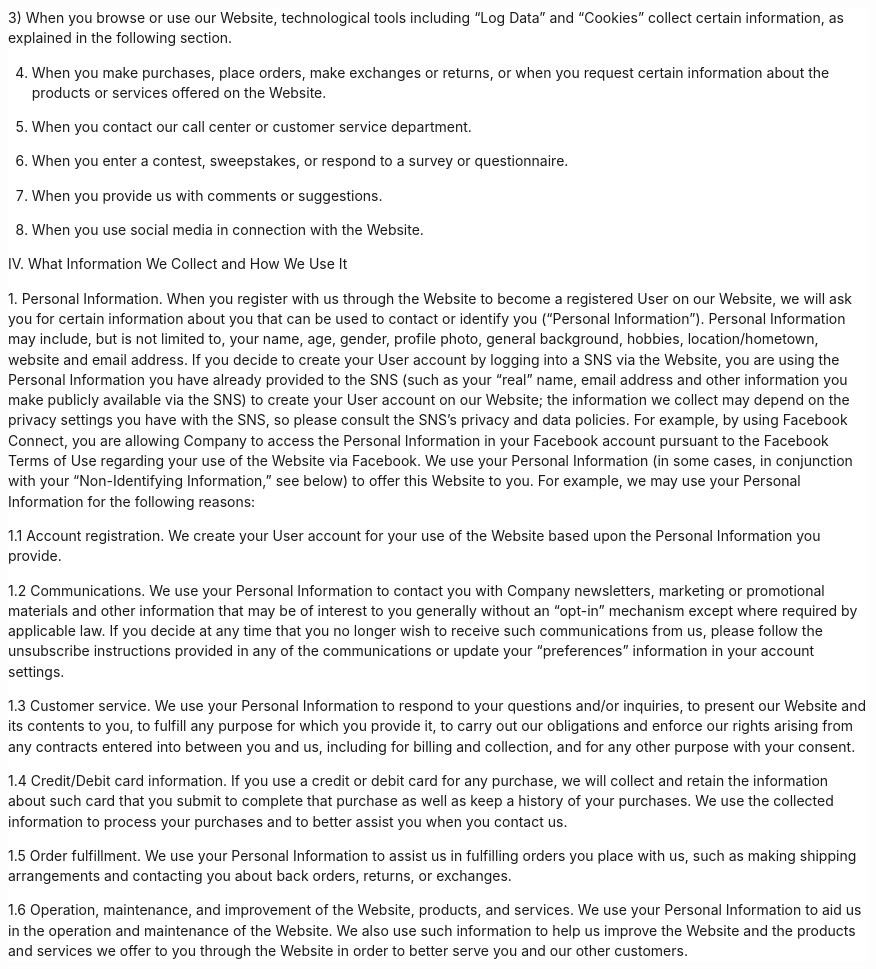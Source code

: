 3) When you browse or use our Website, technological tools including “Log Data” and “Cookies” collect certain information, as explained in the following section.

4) When you make purchases, place orders, make exchanges or returns, or when you request certain information about the products or services offered on the Website.

5) When you contact our call center or customer service department.

6) When you enter a contest, sweepstakes, or respond to a survey or questionnaire.

7) When you provide us with comments or suggestions.

8) When you use social media in connection with the Website.

IV. What Information We Collect and How We Use It

1\. Personal Information. When you register with us through the Website to become a registered User on our Website, we will ask you for certain information about you that can be used to contact or identify you (“Personal Information”). Personal Information may include, but is not limited to, your name, age, gender, profile photo, general background, hobbies, location/hometown, website and email address. If you decide to create your User account by logging into a SNS via the Website, you are using the Personal Information you have already provided to the SNS (such as your “real” name, email address and other information you make publicly available via the SNS) to create your User account on our Website; the information we collect may depend on the privacy settings you have with the SNS, so please consult the SNS’s privacy and data policies. For example, by using Facebook Connect, you are allowing Company to access the Personal Information in your Facebook account pursuant to the Facebook Terms of Use regarding your use of the Website via Facebook. We use your Personal Information (in some cases, in conjunction with your “Non-Identifying Information,” see below) to offer this Website to you. For example, we may use your Personal Information for the following reasons:

1.1 Account registration. We create your User account for your use of the Website based upon the Personal Information you provide.

1.2 Communications. We use your Personal Information to contact you with Company newsletters, marketing or promotional materials and other information that may be of interest to you generally without an “opt-in” mechanism except where required by applicable law. If you decide at any time that you no longer wish to receive such communications from us, please follow the unsubscribe instructions provided in any of the communications or update your “preferences” information in your account settings.

1.3 Customer service. We use your Personal Information to respond to your questions and/or inquiries, to present our Website and its contents to you, to fulfill any purpose for which you provide it, to carry out our obligations and enforce our rights arising from any contracts entered into between you and us, including for billing and collection, and for any other purpose with your consent.

1.4 Credit/Debit card information. If you use a credit or debit card for any purchase, we will collect and retain the information about such card that you submit to complete that purchase as well as keep a history of your purchases. We use the collected information to process your purchases and to better assist you when you contact us.

1.5 Order fulfillment. We use your Personal Information to assist us in fulfilling orders you place with us, such as making shipping arrangements and contacting you about back orders, returns, or exchanges.

1.6 Operation, maintenance, and improvement of the Website, products, and services. We use your Personal Information to aid us in the operation and maintenance of the Website. We also use such information to help us improve the Website and the products and services we offer to you through the Website in order to better serve you and our other customers.
